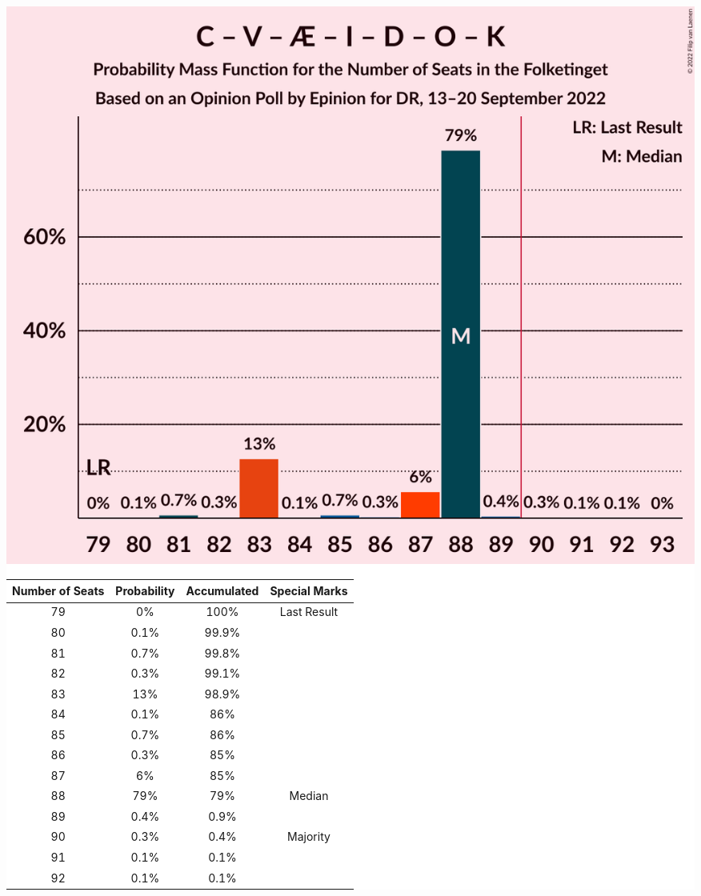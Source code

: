 ![Graph with seats probability mass function not yet produced](2022-09-20-Epinion-coalitions-seats-pmf-c–v–æ–i–d–o–k.png "Seats Probability Mass Function")

| Number of Seats | Probability | Accumulated | Special Marks |
|:---------------:|:-----------:|:-----------:|:-------------:|
| 79 | 0% | 100% | Last Result |
| 80 | 0.1% | 99.9% |  |
| 81 | 0.7% | 99.8% |  |
| 82 | 0.3% | 99.1% |  |
| 83 | 13% | 98.9% |  |
| 84 | 0.1% | 86% |  |
| 85 | 0.7% | 86% |  |
| 86 | 0.3% | 85% |  |
| 87 | 6% | 85% |  |
| 88 | 79% | 79% | Median |
| 89 | 0.4% | 0.9% |  |
| 90 | 0.3% | 0.4% | Majority |
| 91 | 0.1% | 0.1% |  |
| 92 | 0.1% | 0.1% |  |